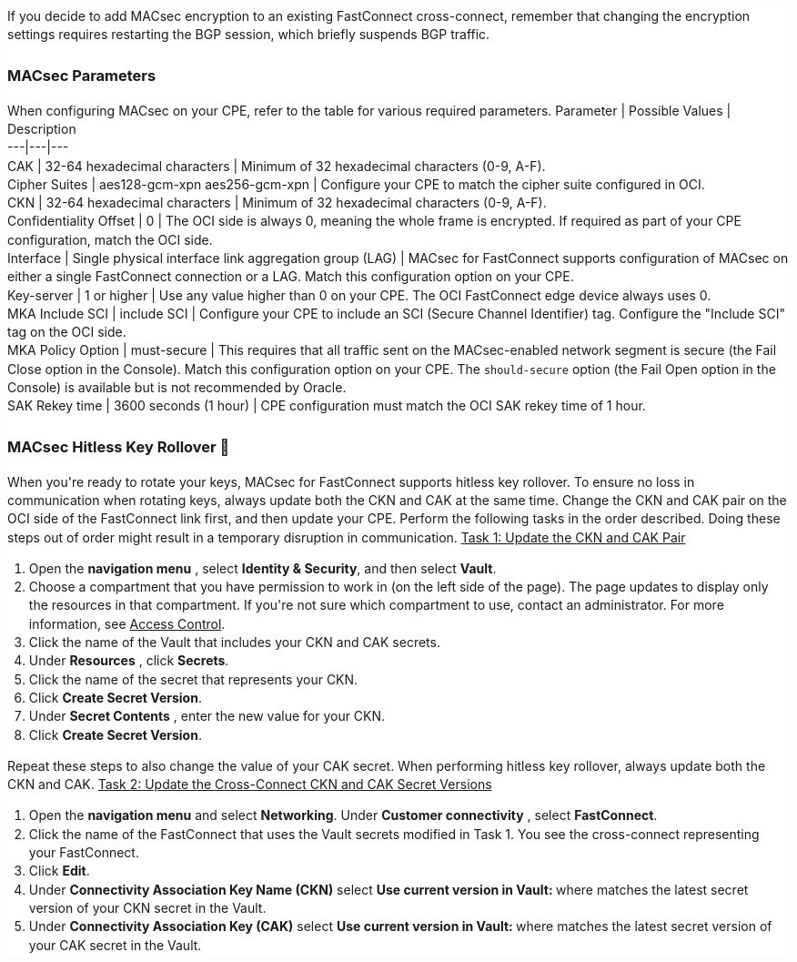 
If you decide to add MACsec encryption to an existing FastConnect cross-connect, remember that changing the encryption settings requires restarting the BGP session, which briefly suspends BGP traffic. 
### MACsec Parameters
When configuring MACsec on your CPE, refer to the table for various required parameters.
Parameter | Possible Values  | Description  
---|---|---  
CAK | 32-64 hexadecimal characters | Minimum of 32 hexadecimal characters (0-9, A-F).  
Cipher Suites |  aes128-gcm-xpn aes256-gcm-xpn | Configure your CPE to match the cipher suite configured in OCI.  
CKN | 32-64 hexadecimal characters | Minimum of 32 hexadecimal characters (0-9, A-F).  
Confidentiality Offset | 0 | The OCI side is always 0, meaning the whole frame is encrypted. If required as part of your CPE configuration, match the OCI side.  
Interface |  Single physical interface link aggregation group (LAG) | MACsec for FastConnect supports configuration of MACsec on either a single FastConnect connection or a LAG. Match this configuration option on your CPE.  
Key-server | 1 or higher | Use any value higher than 0 on your CPE. The OCI FastConnect edge device always uses 0.  
MKA Include SCI | include SCI | Configure your CPE to include an SCI (Secure Channel Identifier) tag. Configure the "Include SCI" tag on the OCI side.  
MKA Policy Option |  must-secure | This requires that all traffic sent on the MACsec-enabled network segment is secure (the Fail Close option in the Console). Match this configuration option on your CPE. The `should-secure` option (the Fail Open option in the Console) is available but is not recommended by Oracle.  
SAK Rekey time | 3600 seconds (1 hour) | CPE configuration must match the OCI SAK rekey time of 1 hour.  
### MACsec Hitless Key Rollover 🔗 
When you're ready to rotate your keys, MACsec for FastConnect supports hitless key rollover. To ensure no loss in communication when rotating keys, always update both the CKN and CAK at the same time. Change the CKN and CAK pair on the OCI side of the FastConnect link first, and then update your CPE. 
Perform the following tasks in the order described. Doing these steps out of order might result in a temporary disruption in communication.
[Task 1: Update the CKN and CAK Pair](https://docs.oracle.com/en-us/iaas/Content/Network/Concepts/fastconnectsecurity.htm)
  1. Open the **navigation menu** , select ****Identity & Security****, and then select ****Vault****.
  2. Choose a compartment that you have permission to work in (on the left side of the page). The page updates to display only the resources in that compartment. If you're not sure which compartment to use, contact an administrator. For more information, see [Access Control](https://docs.oracle.com/en-us/iaas/Content/Network/Concepts/accesscontrol.htm#Access_Control).
  3. Click the name of the Vault that includes your CKN and CAK secrets.
  4. Under **Resources** , click **Secrets**.
  5. Click the name of the secret that represents your CKN.
  6. Click **Create Secret Version**.
  7. Under **Secret Contents** , enter the new value for your CKN.
  8. Click **Create Secret Version**.


Repeat these steps to also change the value of your CAK secret.
When performing hitless key rollover, always update both the CKN and CAK.
[Task 2: Update the Cross-Connect CKN and CAK Secret Versions](https://docs.oracle.com/en-us/iaas/Content/Network/Concepts/fastconnectsecurity.htm)
  1. Open the **navigation menu** and select **Networking**. Under **Customer connectivity** , select **FastConnect**.
  2. Click the name of the FastConnect that uses the Vault secrets modified in Task 1. You see the cross-connect representing your FastConnect.
  3. Click **Edit**.
  4. Under **Connectivity Association Key Name (CKN)** select **Use current version in Vault: <number>** where <number> matches the latest secret version of your CKN secret in the Vault.
  5. Under **Connectivity Association Key (CAK)** select **Use current version in Vault: <number>** where <number> matches the latest secret version of your CAK secret in the Vault. 